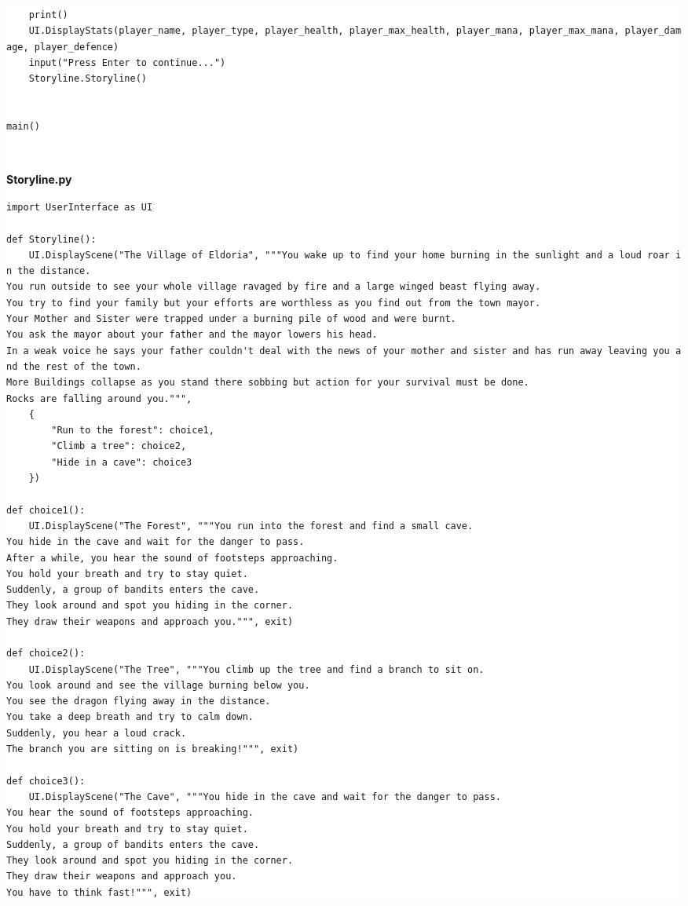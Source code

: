 ```
    print()
    UI.DisplayStats(player_name, player_type, player_health, player_max_health, player_mana, player_max_mana, player_damage, player_defence)
    input("Press Enter to continue...")
    Storyline.Storyline()


main()    
```

<br />

**Storyline.py**
```
import UserInterface as UI

def Storyline():
    UI.DisplayScene("The Village of Eldoria", """You wake up to find your home burning in the sunlight and a loud roar in the distance. 
You run outside to see your whole village ravaged by fire and a large winged beast flying away. 
You try to find your family but your efforts are worthless as you find out from the town mayor. 
Your Mother and Sister were trapped under a burning pile of wood and were burnt. 
You ask the mayor about your father and the mayor lowers his head. 
In a weak voice he says your father couldn't deal with the news of your mother and sister and has run away leaving you and the rest of the town. 
More Buildings collapse as you stand there sobbing but action for your survival must be done. 
Rocks are falling around you.""", 
    {
        "Run to the forest": choice1,
        "Climb a tree": choice2,
        "Hide in a cave": choice3
    })
    
def choice1():
    UI.DisplayScene("The Forest", """You run into the forest and find a small cave.
You hide in the cave and wait for the danger to pass.
After a while, you hear the sound of footsteps approaching.
You hold your breath and try to stay quiet.
Suddenly, a group of bandits enters the cave.
They look around and spot you hiding in the corner.
They draw their weapons and approach you.""", exit)
    
def choice2():
    UI.DisplayScene("The Tree", """You climb up the tree and find a branch to sit on.
You look around and see the village burning below you.
You see the dragon flying away in the distance.
You take a deep breath and try to calm down.
Suddenly, you hear a loud crack.
The branch you are sitting on is breaking!""", exit)
    
def choice3():
    UI.DisplayScene("The Cave", """You hide in the cave and wait for the danger to pass.
You hear the sound of footsteps approaching.
You hold your breath and try to stay quiet.
Suddenly, a group of bandits enters the cave.
They look around and spot you hiding in the corner.
They draw their weapons and approach you.
You have to think fast!""", exit)

```

